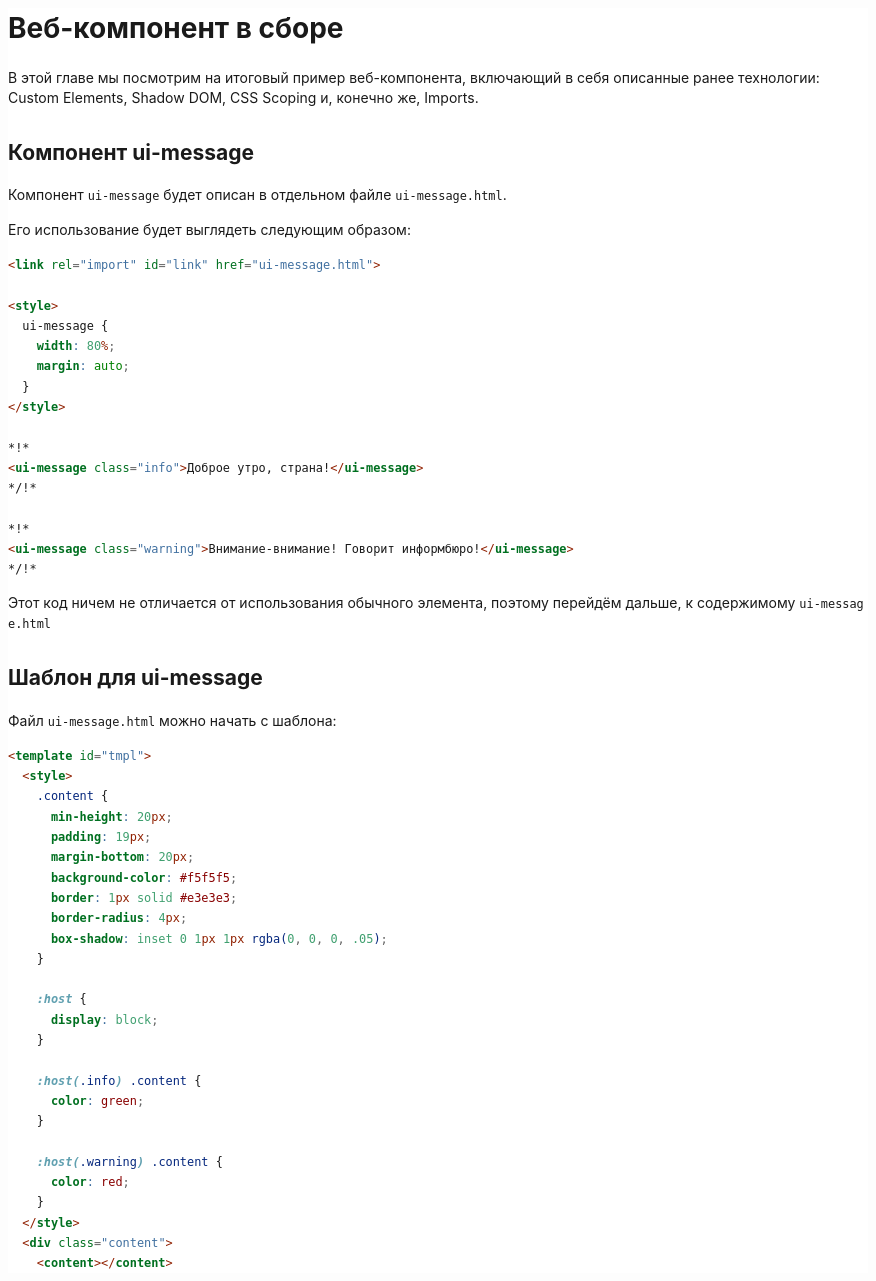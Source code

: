 # Веб-компонент в сборе

В этой главе мы посмотрим на итоговый пример веб-компонента, включающий в себя описанные ранее технологии: Custom Elements, Shadow DOM, CSS Scoping и, конечно же, Imports.

## Компонент ui-message

Компонент `ui-message` будет описан в отдельном файле `ui-message.html`.

Его использование будет выглядеть следующим образом:

```html
<link rel="import" id="link" href="ui-message.html">

<style>
  ui-message {
    width: 80%;
    margin: auto;
  }
</style>

*!*
<ui-message class="info">Доброе утро, страна!</ui-message>
*/!*

*!*
<ui-message class="warning">Внимание-внимание! Говорит информбюро!</ui-message>
*/!*
```

Этот код ничем не отличается от использования обычного элемента, поэтому перейдём дальше, к содержимому `ui-message.html`

## Шаблон для ui-message

Файл `ui-message.html` можно начать с шаблона:

```html
<template id="tmpl">
  <style>
    .content {
      min-height: 20px;
      padding: 19px;
      margin-bottom: 20px;
      background-color: #f5f5f5;
      border: 1px solid #e3e3e3;
      border-radius: 4px;
      box-shadow: inset 0 1px 1px rgba(0, 0, 0, .05);
    }

    :host {
      display: block;
    }

    :host(.info) .content {
      color: green;
    }

    :host(.warning) .content {
      color: red;
    }
  </style>
  <div class="content">
    <content></content>
```